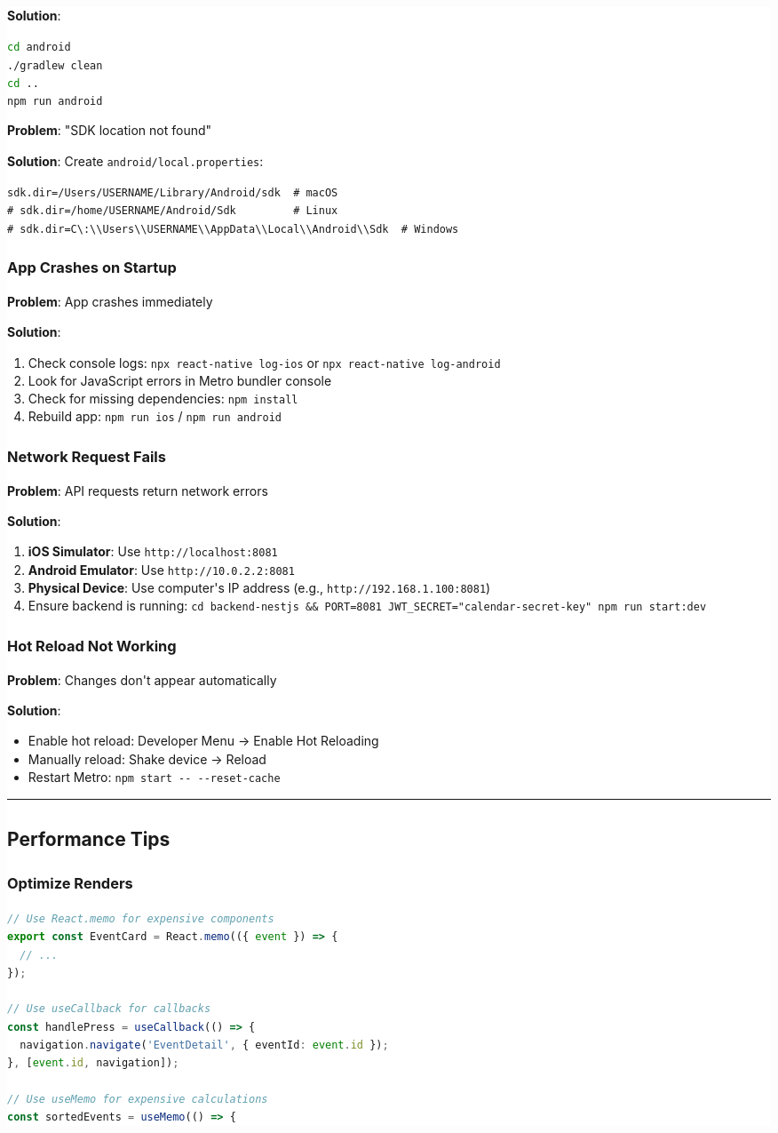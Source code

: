 **Solution**:
```bash
cd android
./gradlew clean
cd ..
npm run android
```

**Problem**: "SDK location not found"

**Solution**:
Create `android/local.properties`:
```
sdk.dir=/Users/USERNAME/Library/Android/sdk  # macOS
# sdk.dir=/home/USERNAME/Android/Sdk         # Linux
# sdk.dir=C\:\\Users\\USERNAME\\AppData\\Local\\Android\\Sdk  # Windows
```

### App Crashes on Startup

**Problem**: App crashes immediately

**Solution**:
1. Check console logs: `npx react-native log-ios` or `npx react-native log-android`
2. Look for JavaScript errors in Metro bundler console
3. Check for missing dependencies: `npm install`
4. Rebuild app: `npm run ios` / `npm run android`

### Network Request Fails

**Problem**: API requests return network errors

**Solution**:
1. **iOS Simulator**: Use `http://localhost:8081`
2. **Android Emulator**: Use `http://10.0.2.2:8081`
3. **Physical Device**: Use computer's IP address (e.g., `http://192.168.1.100:8081`)
4. Ensure backend is running: `cd backend-nestjs && PORT=8081 JWT_SECRET="calendar-secret-key" npm run start:dev`

### Hot Reload Not Working

**Problem**: Changes don't appear automatically

**Solution**:
- Enable hot reload: Developer Menu → Enable Hot Reloading
- Manually reload: Shake device → Reload
- Restart Metro: `npm start -- --reset-cache`

---

## Performance Tips

### Optimize Renders

```typescript
// Use React.memo for expensive components
export const EventCard = React.memo(({ event }) => {
  // ...
});

// Use useCallback for callbacks
const handlePress = useCallback(() => {
  navigation.navigate('EventDetail', { eventId: event.id });
}, [event.id, navigation]);

// Use useMemo for expensive calculations
const sortedEvents = useMemo(() => {
```